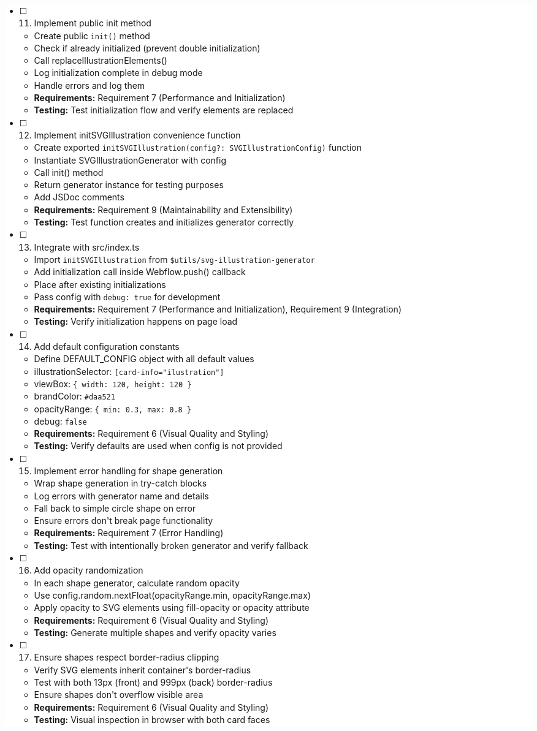 - [ ] 11. Implement public init method
  - Create public `init()` method
  - Check if already initialized (prevent double initialization)
  - Call replaceIllustrationElements()
  - Log initialization complete in debug mode
  - Handle errors and log them
  - **Requirements:** Requirement 7 (Performance and Initialization)
  - **Testing:** Test initialization flow and verify elements are replaced

- [ ] 12. Implement initSVGIllustration convenience function
  - Create exported `initSVGIllustration(config?: SVGIllustrationConfig)` function
  - Instantiate SVGIllustrationGenerator with config
  - Call init() method
  - Return generator instance for testing purposes
  - Add JSDoc comments
  - **Requirements:** Requirement 9 (Maintainability and Extensibility)
  - **Testing:** Test function creates and initializes generator correctly

- [ ] 13. Integrate with src/index.ts
  - Import `initSVGIllustration` from `$utils/svg-illustration-generator`
  - Add initialization call inside Webflow.push() callback
  - Place after existing initializations
  - Pass config with `debug: true` for development
  - **Requirements:** Requirement 7 (Performance and Initialization), Requirement 9 (Integration)
  - **Testing:** Verify initialization happens on page load

- [ ] 14. Add default configuration constants
  - Define DEFAULT_CONFIG object with all default values
  - illustrationSelector: `[card-info="ilustration"]`
  - viewBox: `{ width: 120, height: 120 }`
  - brandColor: `#daa521`
  - opacityRange: `{ min: 0.3, max: 0.8 }`
  - debug: `false`
  - **Requirements:** Requirement 6 (Visual Quality and Styling)
  - **Testing:** Verify defaults are used when config is not provided

- [ ] 15. Implement error handling for shape generation
  - Wrap shape generation in try-catch blocks
  - Log errors with generator name and details
  - Fall back to simple circle shape on error
  - Ensure errors don't break page functionality
  - **Requirements:** Requirement 7 (Error Handling)
  - **Testing:** Test with intentionally broken generator and verify fallback

- [ ] 16. Add opacity randomization
  - In each shape generator, calculate random opacity
  - Use config.random.nextFloat(opacityRange.min, opacityRange.max)
  - Apply opacity to SVG elements using fill-opacity or opacity attribute
  - **Requirements:** Requirement 6 (Visual Quality and Styling)
  - **Testing:** Generate multiple shapes and verify opacity varies

- [ ] 17. Ensure shapes respect border-radius clipping
  - Verify SVG elements inherit container's border-radius
  - Test with both 13px (front) and 999px (back) border-radius
  - Ensure shapes don't overflow visible area
  - **Requirements:** Requirement 6 (Visual Quality and Styling)
  - **Testing:** Visual inspection in browser with both card faces

